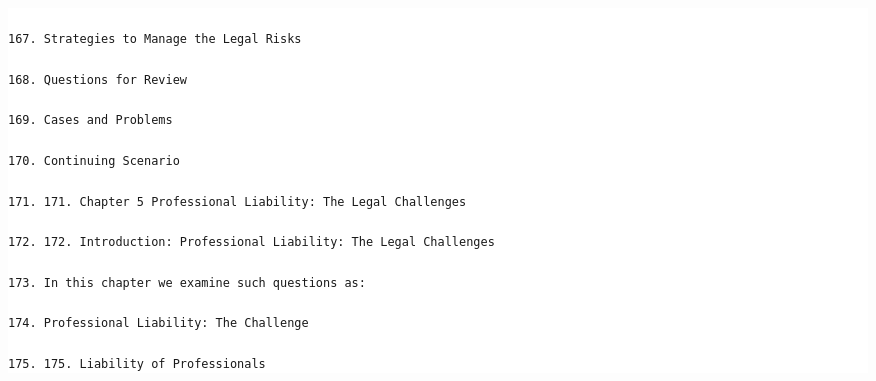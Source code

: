                                                                                                                                                                                                                                                                                                                                                                                                                                                                                                                                                                                                                                              167. Strategies to Manage the Legal Risks
                                                                                                                                                                                                                                                                                                                                                                                                                                                                                                                                                                                                                                             168. Questions for Review
                                                                                                                                                                                                                                                                                                                                                                                                                                                                                                                                                                                                                                             169. Cases and Problems
                                                                                                                                                                                                                                                                                                                                                                                                                                                                                                                                                                                                                                             170. Continuing Scenario
                                                                                                                                                                                                                                                                                                                                                                                                                                                                                                                                                                                                                                             171. 171. Chapter 5 Professional Liability: The Legal Challenges
                                                                                                                                                                                                                                                                                                                                                                                                                                                                                                                                                                                                                                                  172. 172. Introduction: Professional Liability: The Legal Challenges
                                                                                                                                                                                                                                                                                                                                                                                                                                                                                                                                                                                                                                                  173. In this chapter we examine such questions as:
                                                                                                                                                                                                                                                                                                                                                                                                                                                                                                                                                                                                                                                  174. Professional Liability: The Challenge
                                                                                                                                                                                                                                                                                                                                                                                                                                                                                                                                                                                                                                                  175. 175. Liability of Professionals